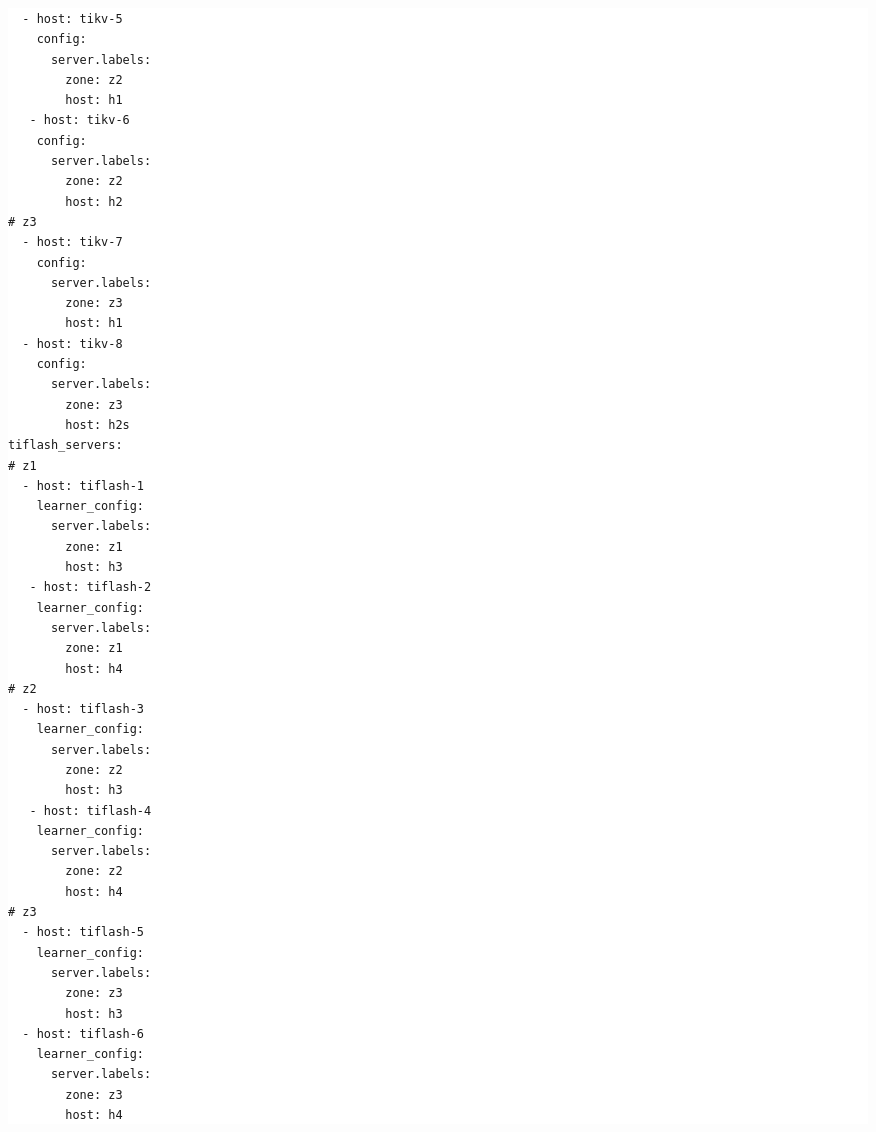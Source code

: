 ```
  - host: tikv-5
    config:
      server.labels:
        zone: z2
        host: h1
   - host: tikv-6
    config:
      server.labels:
        zone: z2
        host: h2
# z3
  - host: tikv-7
    config:
      server.labels:
        zone: z3
        host: h1
  - host: tikv-8
    config:
      server.labels:
        zone: z3
        host: h2s
tiflash_servers:
# z1
  - host: tiflash-1
    learner_config:
      server.labels:
        zone: z1
        host: h3
   - host: tiflash-2
    learner_config:
      server.labels:
        zone: z1
        host: h4
# z2
  - host: tiflash-3
    learner_config:
      server.labels:
        zone: z2
        host: h3
   - host: tiflash-4
    learner_config:
      server.labels:
        zone: z2
        host: h4
# z3
  - host: tiflash-5
    learner_config:
      server.labels:
        zone: z3
        host: h3
  - host: tiflash-6
    learner_config:
      server.labels:
        zone: z3
        host: h4
```
